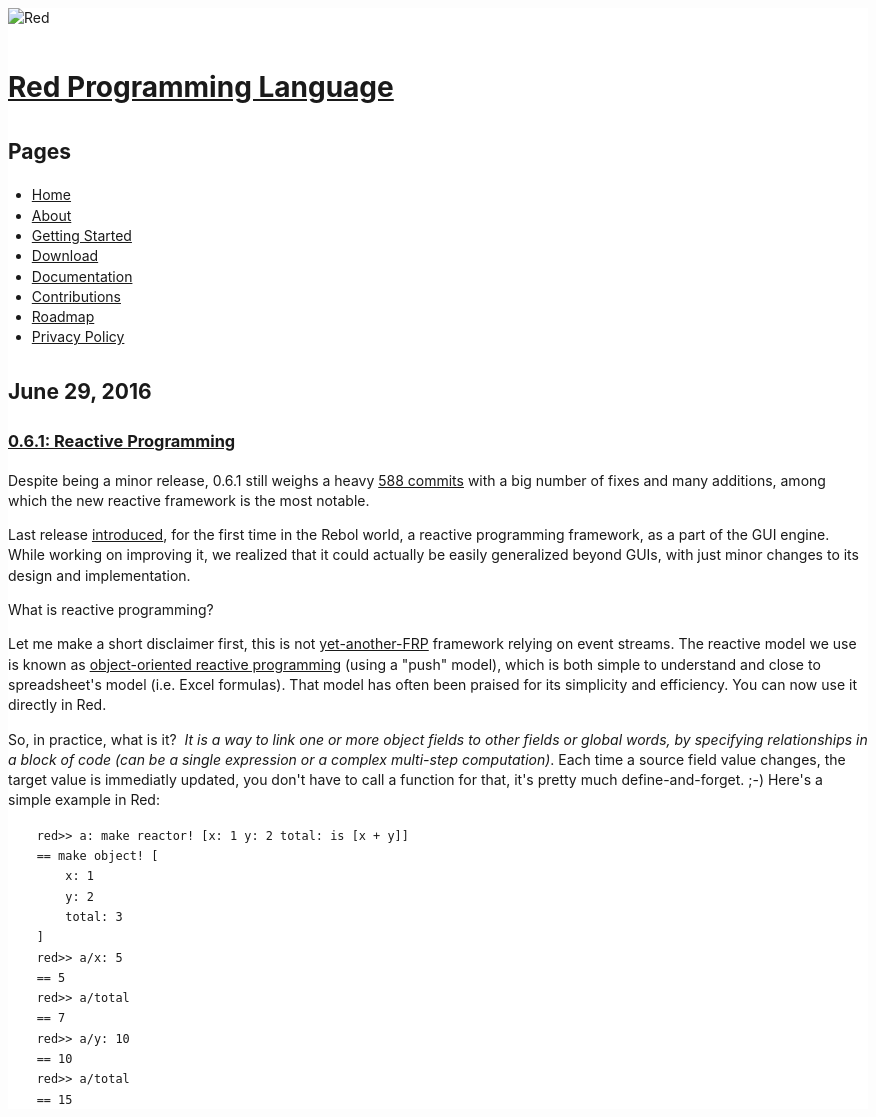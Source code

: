 ![Red](https://static.red-lang.org/red-logo.svg)

# [Red Programming Language](https://www.red-lang.org/)

## Pages

- [Home](http://www.red-lang.org/)
- [About](http://www.red-lang.org/p/about.html)
- [Getting Started](http://www.red-lang.org/p/getting-started.html)
- [Download](http://www.red-lang.org/p/download.html)
- [Documentation](http://www.red-lang.org/p/documentation.html)
- [Contributions](http://www.red-lang.org/p/contributions.html)
- [Roadmap](http://www.red-lang.org/p/roadmap_2.html)
- [Privacy Policy](https://www.red-lang.org/p/privacy-policy.html)

## June 29, 2016

[]()

### [0.6.1: Reactive Programming](https://www.red-lang.org/2016/06/061-reactive-programming.html)

Despite being a minor release, 0.6.1 still weighs a heavy [588 commits](https://github.com/red/red/releases/tag/v0.6.0) with a big number of fixes and many additions, among which the new reactive framework is the most notable.

Last release [introduced](http://www.red-lang.org/2016/03/060-red-gui-system.html), for the first time in the Rebol world, a reactive programming framework, as a part of the GUI engine. While working on improving it, we realized that it could actually be easily generalized beyond GUIs, with just minor changes to its design and implementation.

What is reactive programming?

Let me make a short disclaimer first, this is not [yet-another-FRP](https://en.wikipedia.org/wiki/Functional_reactive_programming) framework relying on event streams. The reactive model we use is known as [object-oriented reactive programming](https://en.wikipedia.org/wiki/Reactive_programming#Object-oriented) (using a "push" model), which is both simple to understand and close to spreadsheet's model (i.e. Excel formulas). That model has often been praised for its simplicity and efficiency. You can now use it directly in Red.

So, in practice, what is it?  *It is a way to link one or more object fields to other fields or global words, by specifying relationships in a block of code (can be a single expression or a complex multi-step computation)*. Each time a source field value changes, the target value is immediatly updated, you don't have to call a function for that, it's pretty much define-and-forget. ;-) Here's a simple example in Red:

```
    red>> a: make reactor! [x: 1 y: 2 total: is [x + y]]
    == make object! [
        x: 1
        y: 2
        total: 3
    ]
    red>> a/x: 5
    == 5
    red>> a/total
    == 7
    red>> a/y: 10
    == 10
    red>> a/total
    == 15
```
